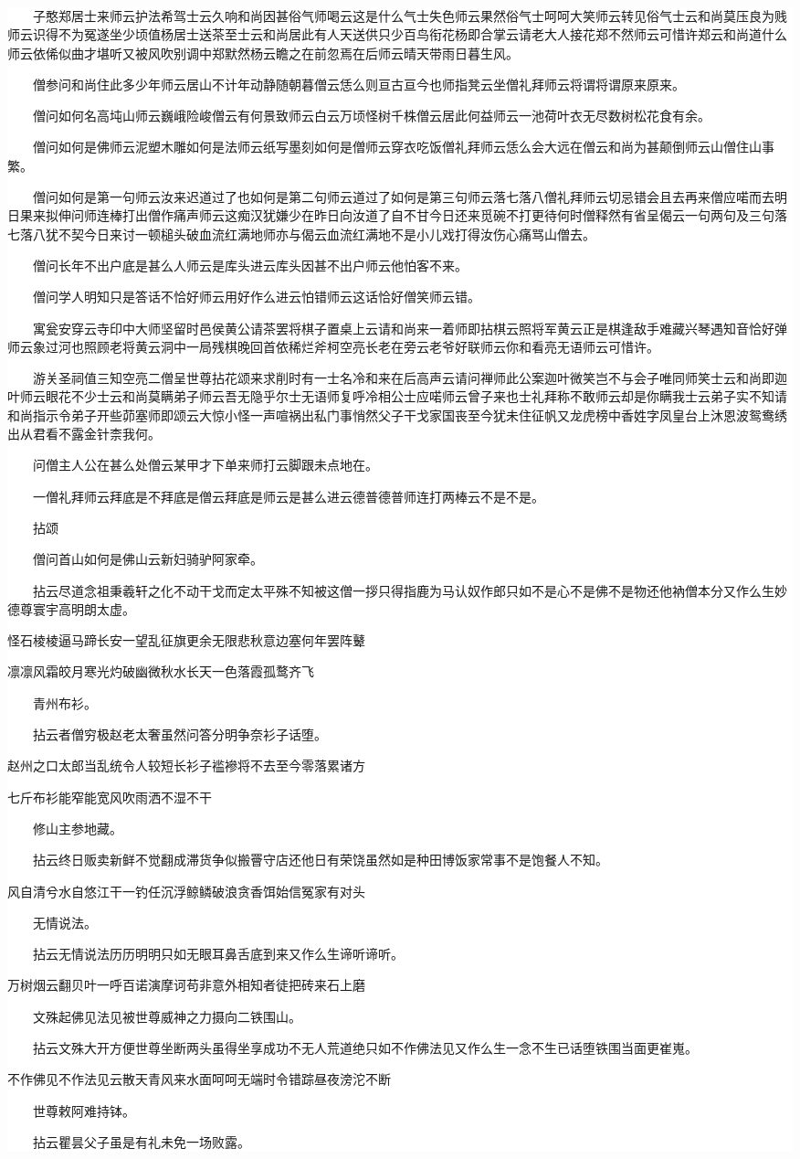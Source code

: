 　　子憨郑居士来师云护法希驾士云久响和尚因甚俗气师喝云这是什么气士失色师云果然俗气士呵呵大笑师云转见俗气士云和尚莫压良为贱师云识得不为冤遂坐少顷值杨居士送茶至士云和尚居此有人天送供只少百鸟衔花杨即合掌云请老大人接花郑不然师云可惜许郑云和尚道什么师云依俙似曲才堪听又被风吹别调中郑默然杨云瞻之在前忽焉在后师云晴天带雨日暮生风。

　　僧参问和尚住此多少年师云居山不计年动静随朝暮僧云恁么则亘古亘今也师指凳云坐僧礼拜师云将谓将谓原来原来。

　　僧问如何名高坉山师云巍峨险峻僧云有何景致师云白云万顷怪树千株僧云居此何益师云一池荷叶衣无尽数树松花食有余。

　　僧问如何是佛师云泥塑木雕如何是法师云纸写墨刻如何是僧师云穿衣吃饭僧礼拜师云恁么会大远在僧云和尚为甚颠倒师云山僧住山事繁。

　　僧问如何是第一句师云汝来迟道过了也如何是第二句师云道过了如何是第三句师云落七落八僧礼拜师云切忌错会且去再来僧应喏而去明日果来拟伸问师连棒打出僧作痛声师云这痴汉犹嫌少在昨日向汝道了自不甘今日还来觅碗不打更待何时僧释然有省呈偈云一句两句及三句落七落八犹不契今日来讨一顿槌头破血流红满地师亦与偈云血流红满地不是小儿戏打得汝伤心痛骂山僧去。

　　僧问长年不出户底是甚么人师云是库头进云库头因甚不出户师云他怕客不来。

　　僧问学人明知只是答话不恰好师云用好作么进云怕错师云这话恰好僧笑师云错。

　　寓瓮安穿云寺印中大师坚留时邑侯黄公请茶罢将棋子置桌上云请和尚来一着师即拈棋云照将军黄云正是棋逢敌手难藏兴琴遇知音恰好弹师云象过河也照顾老将黄云洞中一局残棋晚回首依稀烂斧柯空亮长老在旁云老爷好联师云你和看亮无语师云可惜许。

　　游关圣祠值三知空亮二僧呈世尊拈花颂来求削时有一士名冷和来在后高声云请问禅师此公案迦叶微笑岂不与会子唯同师笑士云和尚即迦叶师云眼花不少士云和尚莫瞒弟子师云吾无隐乎尔士无语师复呼冷相公士应喏师云曾子来也士礼拜称不敢师云却是你瞒我士云弟子实不知请和尚指示令弟子开些茆塞师即颂云大惊小怪一声喧祸出私门事悄然父子干戈家国丧至今犹未住征帆又龙虎榜中香姓字凤皇台上沐恩波鸳鸯绣出从君看不露金针柰我何。

　　问僧主人公在甚么处僧云某甲才下单来师打云脚跟未点地在。

　　一僧礼拜师云拜底是不拜底是僧云拜底是师云是甚么进云德普德普师连打两棒云不是不是。

　　拈颂

　　僧问首山如何是佛山云新妇骑驴阿家牵。

　　拈云尽道念祖秉羲轩之化不动干戈而定太平殊不知被这僧一拶只得指鹿为马认奴作郎只如不是心不是佛不是物还他衲僧本分又作么生妙德尊寰宇高明朗太虚。

怪石棱棱逼马蹄长安一望乱征旗更余无限悲秋意边塞何年罢阵鼙

凛凛风霜皎月寒光灼破幽微秋水长天一色落霞孤鹜齐飞

　　青州布衫。

　　拈云者僧穷极赵老太奢虽然问答分明争奈衫子话堕。

赵州之口太郎当乱统令人较短长衫子褴襂将不去至今零落累诸方

七斤布衫能窄能宽风吹雨洒不湿不干

　　修山主参地藏。

　　拈云终日贩卖新鲜不觉翻成滞货争似搬罾守店还他日有荣饶虽然如是种田博饭家常事不是饱餐人不知。

风自清兮水自悠江干一钓任沉浮鲸鳞破浪贪香饵始信冤家有对头

　　无情说法。

　　拈云无情说法历历明明只如无眼耳鼻舌底到来又作么生谛听谛听。

万树烟云翻贝叶一呼百诺演摩诃苟非意外相知者徒把砖来石上磨

　　文殊起佛见法见被世尊威神之力摄向二铁围山。

　　拈云文殊大开方便世尊坐断两头虽得坐享成功不无人荒道绝只如不作佛法见又作么生一念不生已话堕铁围当面更崔嵬。

不作佛见不作法见云散天青风来水面呵呵无端时令错踪昼夜滂沱不断

　　世尊敕阿难持钵。

　　拈云瞿昙父子虽是有礼未免一场败露。
